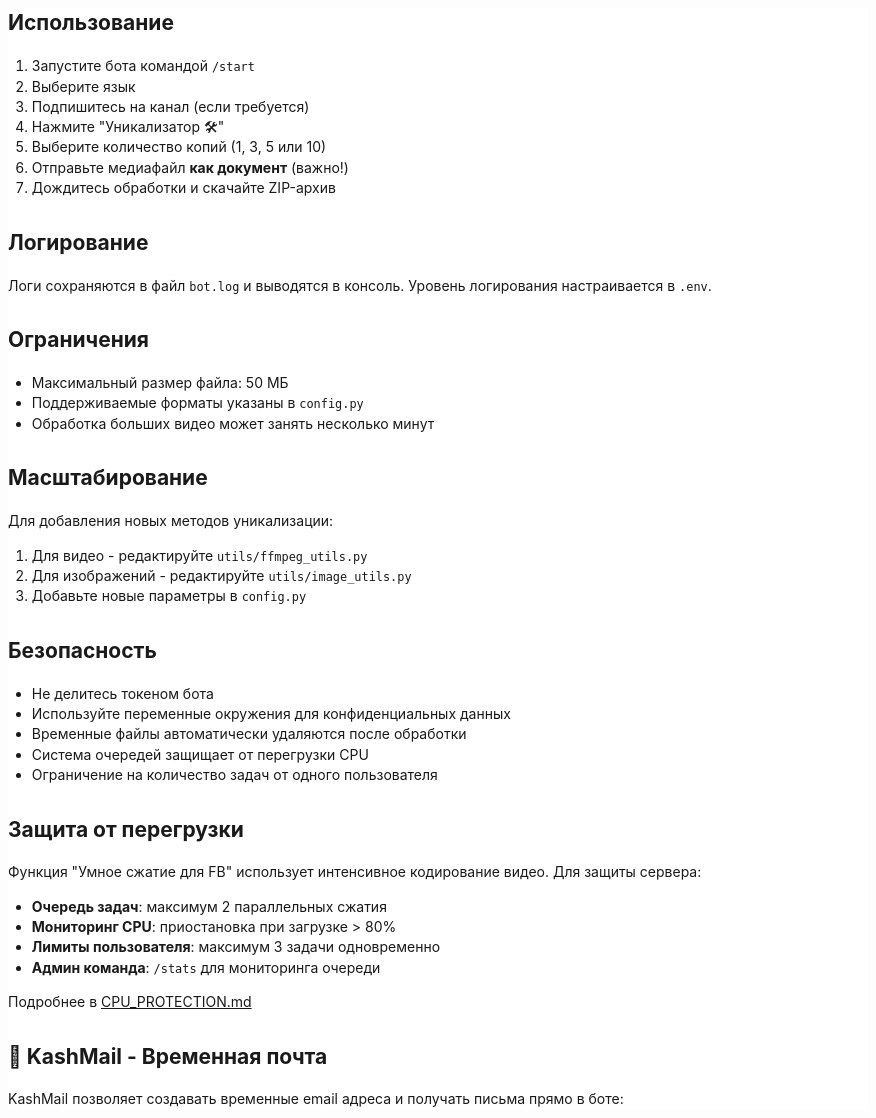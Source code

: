 ## Использование

1. Запустите бота командой `/start`
2. Выберите язык
3. Подпишитесь на канал (если требуется)
4. Нажмите "Уникализатор 🛠"
5. Выберите количество копий (1, 3, 5 или 10)
6. Отправьте медиафайл **как документ** (важно!)
7. Дождитесь обработки и скачайте ZIP-архив

## Логирование

Логи сохраняются в файл `bot.log` и выводятся в консоль. Уровень логирования настраивается в `.env`.

## Ограничения

- Максимальный размер файла: 50 МБ
- Поддерживаемые форматы указаны в `config.py`
- Обработка больших видео может занять несколько минут

## Масштабирование

Для добавления новых методов уникализации:

1. Для видео - редактируйте `utils/ffmpeg_utils.py`
2. Для изображений - редактируйте `utils/image_utils.py`
3. Добавьте новые параметры в `config.py`

## Безопасность

- Не делитесь токеном бота
- Используйте переменные окружения для конфиденциальных данных
- Временные файлы автоматически удаляются после обработки
- Система очередей защищает от перегрузки CPU
- Ограничение на количество задач от одного пользователя

## Защита от перегрузки

Функция "Умное сжатие для FB" использует интенсивное кодирование видео. Для защиты сервера:

- **Очередь задач**: максимум 2 параллельных сжатия
- **Мониторинг CPU**: приостановка при загрузке > 80%
- **Лимиты пользователя**: максимум 3 задачи одновременно
- **Админ команда**: `/stats` для мониторинга очереди

Подробнее в [CPU_PROTECTION.md](CPU_PROTECTION.md)

## 📩 KashMail - Временная почта

KashMail позволяет создавать временные email адреса и получать письма прямо в боте:
